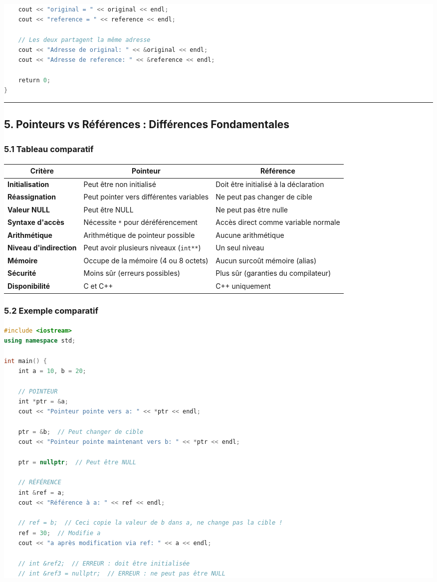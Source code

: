```cpp
    cout << "original = " << original << endl;
    cout << "reference = " << reference << endl;
    
    // Les deux partagent la même adresse
    cout << "Adresse de original: " << &original << endl;
    cout << "Adresse de reference: " << &reference << endl;
    
    return 0;
}
```

---

## 5. Pointeurs vs Références : Différences Fondamentales

### 5.1 Tableau comparatif

| Critère | Pointeur | Référence |
|---------|----------|-----------|
| **Initialisation** | Peut être non initialisé | Doit être initialisé à la déclaration |
| **Réassignation** | Peut pointer vers différentes variables | Ne peut pas changer de cible |
| **Valeur NULL** | Peut être NULL | Ne peut pas être nulle |
| **Syntaxe d'accès** | Nécessite `*` pour déréférencement | Accès direct comme variable normale |
| **Arithmétique** | Arithmétique de pointeur possible | Aucune arithmétique |
| **Niveau d'indirection** | Peut avoir plusieurs niveaux (`int**`) | Un seul niveau |
| **Mémoire** | Occupe de la mémoire (4 ou 8 octets) | Aucun surcoût mémoire (alias) |
| **Sécurité** | Moins sûr (erreurs possibles) | Plus sûr (garanties du compilateur) |
| **Disponibilité** | C et C++ | C++ uniquement |

### 5.2 Exemple comparatif

```cpp
#include <iostream>
using namespace std;

int main() {
    int a = 10, b = 20;
    
    // POINTEUR
    int *ptr = &a;
    cout << "Pointeur pointe vers a: " << *ptr << endl;
    
    ptr = &b;  // Peut changer de cible
    cout << "Pointeur pointe maintenant vers b: " << *ptr << endl;
    
    ptr = nullptr;  // Peut être NULL
    
    // RÉFÉRENCE
    int &ref = a;
    cout << "Référence à a: " << ref << endl;
    
    // ref = b;  // Ceci copie la valeur de b dans a, ne change pas la cible !
    ref = 30;  // Modifie a
    cout << "a après modification via ref: " << a << endl;
    
    // int &ref2;  // ERREUR : doit être initialisée
    // int &ref3 = nullptr;  // ERREUR : ne peut pas être NULL
```